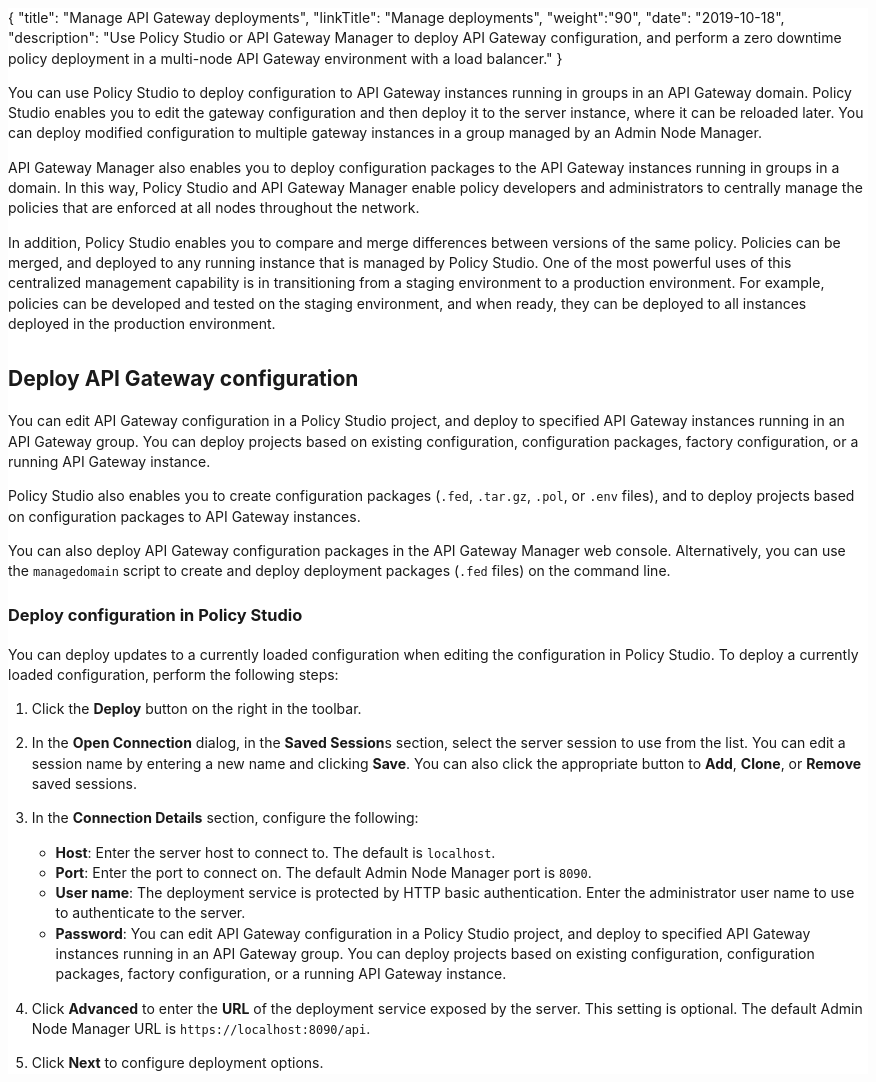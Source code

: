 {
"title": "Manage API Gateway deployments",
"linkTitle": "Manage deployments",
"weight":"90",
"date": "2019-10-18",
"description": "Use Policy Studio or API Gateway Manager to deploy API Gateway configuration, and perform a zero downtime policy deployment in a multi-node API Gateway environment with a load balancer."
}

You can use Policy Studio to deploy configuration to API Gateway instances running in groups in an API Gateway domain. Policy Studio enables you to edit the gateway configuration and then deploy it to the server instance, where it can be reloaded later. You can deploy modified configuration to multiple gateway instances in a group managed by an Admin Node Manager.

API Gateway Manager also enables you to deploy configuration packages to the API Gateway instances running in groups in a domain. In this way, Policy Studio and API Gateway Manager enable policy developers and administrators to centrally manage the policies that are enforced at all nodes throughout the network.

In addition, Policy Studio enables you to compare and merge differences between versions of the same policy. Policies can be merged, and deployed to any running instance that is managed by Policy Studio. One of the most powerful uses of this centralized management capability is in transitioning from a staging environment to a production environment. For example, policies can be developed and tested on the staging environment, and when ready, they can be deployed to all instances deployed in the production environment.

## Deploy API Gateway configuration

You can edit API Gateway configuration in a Policy Studio project, and deploy to specified API Gateway instances running in an API Gateway group. You can deploy projects based on existing configuration, configuration packages, factory configuration, or a running API Gateway instance.

Policy Studio also enables you to create configuration packages (`.fed`, `.tar.gz`, `.pol`, or `.env` files), and to deploy projects based on configuration packages to API Gateway instances.

You can also deploy API Gateway configuration packages in the API Gateway Manager web console. Alternatively, you can use the `managedomain` script to create and deploy deployment packages (`.fed` files) on the command line.

### Deploy configuration in Policy Studio

You can deploy updates to a currently loaded configuration when editing the configuration in Policy Studio. To deploy a currently loaded configuration, perform the following steps:

1. Click the **Deploy** button on the right in the toolbar.
2. In the **Open Connection** dialog, in the **Saved Session**s section, select the server session to use from the list. You can edit a session name by entering a new name and clicking **Save**. You can also click the appropriate button to **Add**, **Clone**, or **Remove** saved sessions.
3. In the **Connection Details** section, configure the following:

    * **Host**: Enter the server host to connect to. The default is `localhost`.
    * **Port**: Enter the port to connect on. The default Admin Node Manager port is `8090`.
    * **User name**: The deployment service is protected by HTTP basic authentication. Enter the administrator user name to use to authenticate to the server.
    * **Password**: You can edit API Gateway configuration in a Policy Studio project, and deploy to specified API Gateway instances running in an API Gateway group. You can deploy projects based on existing configuration, configuration packages, factory configuration, or a running API Gateway instance.
4. Click **Advanced** to enter the **URL** of the deployment service exposed by the server. This setting is optional. The default Admin Node Manager URL is `https://localhost:8090/api`.
5. Click **Next** to configure deployment options.
